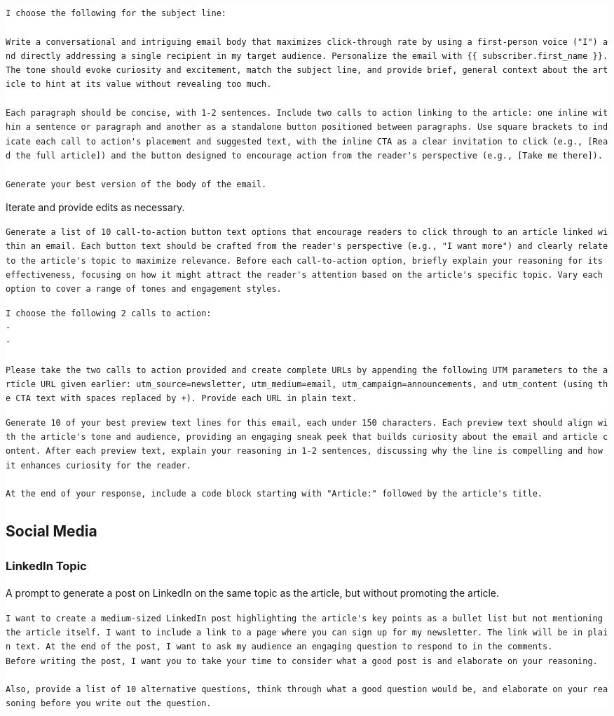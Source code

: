 ```
I choose the following for the subject line:

Write a conversational and intriguing email body that maximizes click-through rate by using a first-person voice ("I") and directly addressing a single recipient in my target audience. Personalize the email with {{ subscriber.first_name }}. The tone should evoke curiosity and excitement, match the subject line, and provide brief, general context about the article to hint at its value without revealing too much.

Each paragraph should be concise, with 1-2 sentences. Include two calls to action linking to the article: one inline within a sentence or paragraph and another as a standalone button positioned between paragraphs. Use square brackets to indicate each call to action's placement and suggested text, with the inline CTA as a clear invitation to click (e.g., [Read the full article]) and the button designed to encourage action from the reader's perspective (e.g., [Take me there]).

Generate your best version of the body of the email.
```

Iterate and provide edits as necessary.

```
Generate a list of 10 call-to-action button text options that encourage readers to click through to an article linked within an email. Each button text should be crafted from the reader's perspective (e.g., "I want more") and clearly relate to the article's topic to maximize relevance. Before each call-to-action option, briefly explain your reasoning for its effectiveness, focusing on how it might attract the reader's attention based on the article's specific topic. Vary each option to cover a range of tones and engagement styles.
```

```
I choose the following 2 calls to action:
-
-

Please take the two calls to action provided and create complete URLs by appending the following UTM parameters to the article URL given earlier: utm_source=newsletter, utm_medium=email, utm_campaign=announcements, and utm_content (using the CTA text with spaces replaced by +). Provide each URL in plain text.
```

```
Generate 10 of your best preview text lines for this email, each under 150 characters. Each preview text should align with the article's tone and audience, providing an engaging sneak peek that builds curiosity about the email and article content. After each preview text, explain your reasoning in 1-2 sentences, discussing why the line is compelling and how it enhances curiosity for the reader.

At the end of your response, include a code block starting with "Article:" followed by the article's title.
```

## Social Media

### LinkedIn Topic
A prompt to generate a post on LinkedIn on the same topic as the article, but without promoting the article.
```
I want to create a medium-sized LinkedIn post highlighting the article's key points as a bullet list but not mentioning the article itself. I want to include a link to a page where you can sign up for my newsletter. The link will be in plain text. At the end of the post, I want to ask my audience an engaging question to respond to in the comments.
Before writing the post, I want you to take your time to consider what a good post is and elaborate on your reasoning.

Also, provide a list of 10 alternative questions, think through what a good question would be, and elaborate on your reasoning before you write out the question.

```